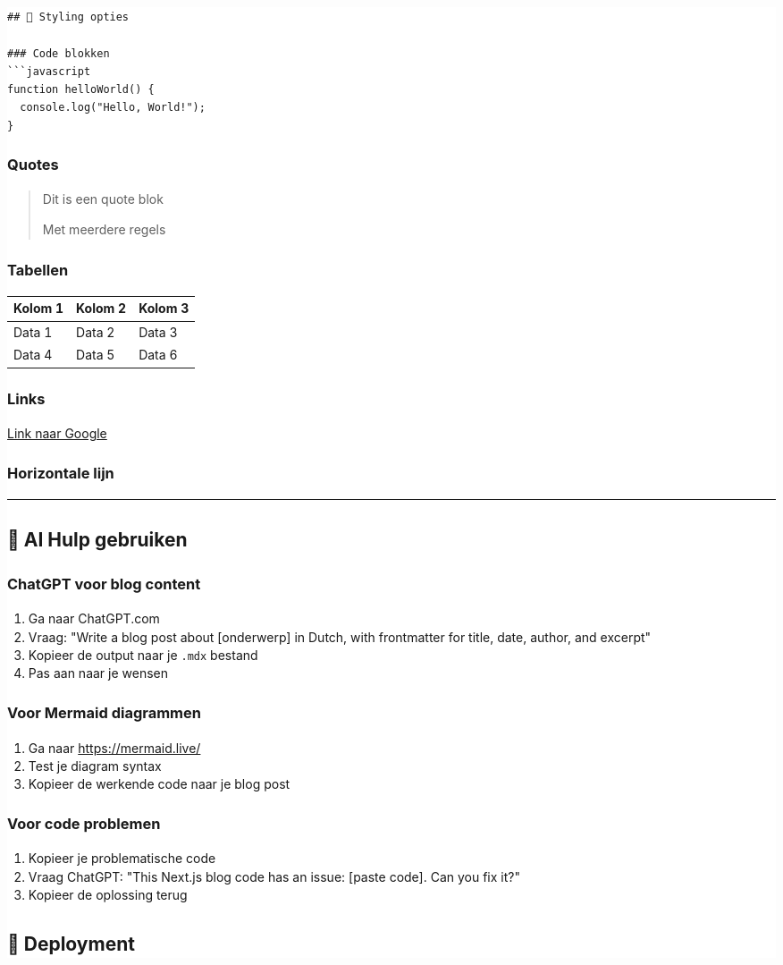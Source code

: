 ```
## 🎨 Styling opties

### Code blokken
```javascript
function helloWorld() {
  console.log("Hello, World!");
}
```

### Quotes
> Dit is een quote blok
> 
> Met meerdere regels

### Tabellen
| Kolom 1 | Kolom 2 | Kolom 3 |
|---------|---------|------------|
| Data 1  | Data 2  | Data 3  |
| Data 4  | Data 5  | Data 6  |

### Links
[Link naar Google](https://google.com)

### Horizontale lijn
---

## 🤖 AI Hulp gebruiken

### ChatGPT voor blog content
1. Ga naar ChatGPT.com
2. Vraag: "Write a blog post about [onderwerp] in Dutch, with frontmatter for title, date, author, and excerpt"
3. Kopieer de output naar je `.mdx` bestand
4. Pas aan naar je wensen

### Voor Mermaid diagrammen
1. Ga naar https://mermaid.live/
2. Test je diagram syntax
3. Kopieer de werkende code naar je blog post

### Voor code problemen
1. Kopieer je problematische code
2. Vraag ChatGPT: "This Next.js blog code has an issue: [paste code]. Can you fix it?"
3. Kopieer de oplossing terug

## 🚀 Deployment
